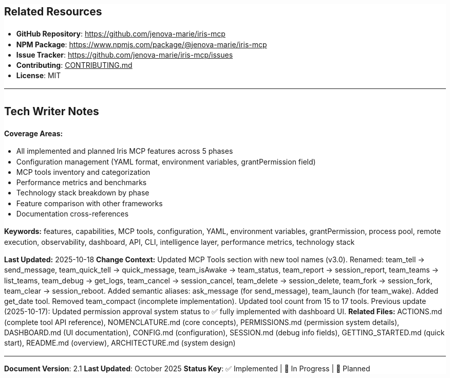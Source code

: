
## Related Resources

- **GitHub Repository**: https://github.com/jenova-marie/iris-mcp
- **NPM Package**: https://www.npmjs.com/package/@jenova-marie/iris-mcp
- **Issue Tracker**: https://github.com/jenova-marie/iris-mcp/issues
- **Contributing**: [CONTRIBUTING.md](../CONTRIBUTING.md)
- **License**: MIT

---

## Tech Writer Notes

**Coverage Areas:**
- All implemented and planned Iris MCP features across 5 phases
- Configuration management (YAML format, environment variables, grantPermission field)
- MCP tools inventory and categorization
- Performance metrics and benchmarks
- Technology stack breakdown by phase
- Feature comparison with other frameworks
- Documentation cross-references

**Keywords:** features, capabilities, MCP tools, configuration, YAML, environment variables, grantPermission, process pool, remote execution, observability, dashboard, API, CLI, intelligence layer, performance metrics, technology stack

**Last Updated:** 2025-10-18
**Change Context:** Updated MCP Tools section with new tool names (v3.0). Renamed: team_tell → send_message, team_quick_tell → quick_message, team_isAwake → team_status, team_report → session_report, team_teams → list_teams, team_debug → get_logs, team_cancel → session_cancel, team_delete → session_delete, team_fork → session_fork, team_clear → session_reboot. Added semantic aliases: ask_message (for send_message), team_launch (for team_wake). Added get_date tool. Removed team_compact (incomplete implementation). Updated tool count from 15 to 17 tools. Previous update (2025-10-17): Updated permission approval system status to ✅ fully implemented with dashboard UI.
**Related Files:** ACTIONS.md (complete tool API reference), NOMENCLATURE.md (core concepts), PERMISSIONS.md (permission system details), DASHBOARD.md (UI documentation), CONFIG.md (configuration), SESSION.md (debug info fields), GETTING_STARTED.md (quick start), README.md (overview), ARCHITECTURE.md (system design)

---

**Document Version**: 2.1
**Last Updated**: October 2025
**Status Key**: ✅ Implemented | 🚧 In Progress | 🔮 Planned
